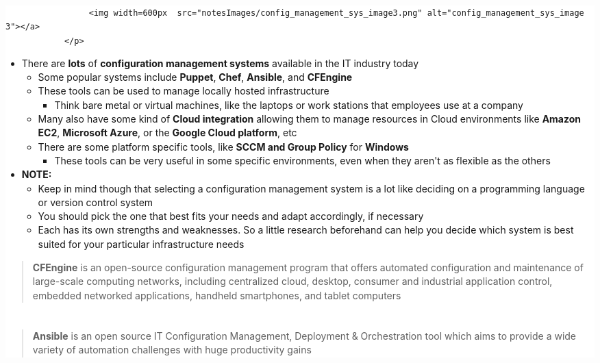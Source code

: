 					 <img width=600px  src="notesImages/config_management_sys_image3.png" alt="config_management_sys_image3"></a>
				</p>
* There are __lots__ of __configuration management systems__ available in the IT industry today
	* Some popular systems include __Puppet__, __Chef__, __Ansible__, and __CFEngine__
	* These tools can be used to manage locally hosted infrastructure
		* Think bare metal or virtual machines, like the laptops or work stations that employees use at a company
	* Many also have some kind of __Cloud integration__ allowing them to manage resources in Cloud environments like __Amazon EC2__, __Microsoft Azure__, or the __Google Cloud platform__, etc
	* There are some platform specific tools, like __SCCM and Group Policy__ for __Windows__
		* These tools can be very useful in some specific environments, even when they aren't as flexible as the others
* __NOTE:__
	* Keep in mind though that selecting a configuration management system is a lot like deciding on a programming language or version control system
	* You should pick the one that best fits your needs and adapt accordingly, if necessary
	* Each has its own strengths and weaknesses. So a little research beforehand can help you decide which system is best suited for your particular infrastructure needs

> __CFEngine__ is an open-source configuration management program that offers automated configuration and maintenance of large-scale computing networks, including centralized cloud, desktop, consumer and industrial application control, embedded networked applications, handheld smartphones, and tablet computers
#
> __Ansible__ is an open source IT Configuration Management, Deployment & Orchestration tool which aims to provide a wide variety of automation challenges with huge productivity gains
